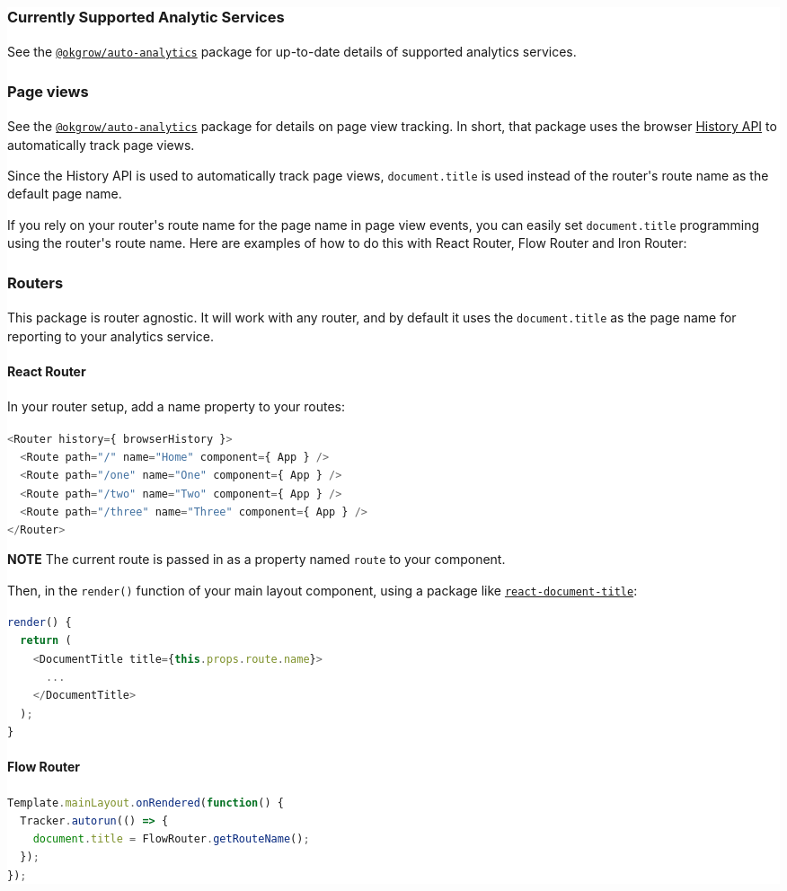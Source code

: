 ### Currently Supported Analytic Services

See the [`@okgrow/auto-analytics`](https://www.npmjs.com/package/@okgrow/auto-analytics) package for up-to-date details of supported analytics services.

### Page views

See the [`@okgrow/auto-analytics`](https://www.npmjs.com/package/@okgrow/auto-analytics) package for details on page view tracking. In short, that package uses the browser [History API](https://developer.mozilla.org/en-US/docs/Web/API/History) to automatically track page views.

Since the History API is used to automatically track page views, `document.title` is used instead of the router's route name as the default page name.

If you rely on your router's route name for the page name in page view events, you can easily set `document.title` programming using the router's route name. Here are examples of how to do this with React Router, Flow Router and Iron Router:

### Routers

This package is router agnostic. It will work with any router, and by default it uses the `document.title` as the page name for reporting to your analytics service.

#### React Router

In your router setup, add a name property to your routes:

```js
<Router history={ browserHistory }>
  <Route path="/" name="Home" component={ App } />
  <Route path="/one" name="One" component={ App } />
  <Route path="/two" name="Two" component={ App } />
  <Route path="/three" name="Three" component={ App } />
</Router>
```
**NOTE** The current route is passed in as a property named `route` to your component.

Then, in the `render()` function of your main layout component, using a package like [`react-document-title`](https://github.com/gaearon/react-document-title):

```js
render() {
  return (
    <DocumentTitle title={this.props.route.name}>
      ...
    </DocumentTitle>
  );
}
```

#### Flow Router

```js
Template.mainLayout.onRendered(function() {
  Tracker.autorun(() => {
    document.title = FlowRouter.getRouteName();
  });
});
```
